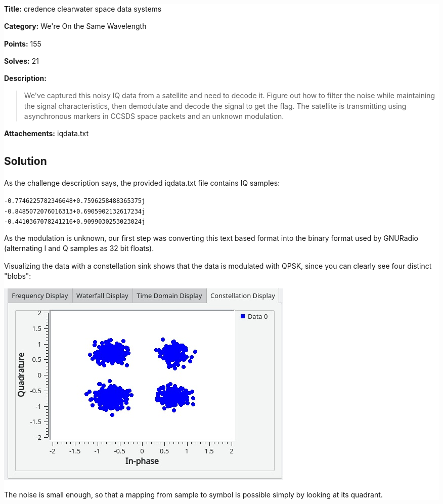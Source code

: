 **Title:** credence clearwater space data systems

**Category:** We're On the Same Wavelength

**Points:** 155

**Solves:** 21

**Description:**

> We've captured this noisy IQ data from a satellite and need to decode it. Figure
> out how to filter the noise while maintaining the signal characteristics, then
> demodulate and decode the signal to get the flag. The satellite is transmitting
> using asynchronous markers in CCSDS space packets and an unknown
> modulation.

**Attachements:** iqdata.txt

## Solution
As the challenge description says, the provided iqdata.txt file contains IQ samples:
```
-0.7746225782346648+0.7596258488365375j
-0.8485072076016313+0.6905902132617234j
-0.4410367078241216+0.9099030253023024j
```
As the modulation is unknown, our first step was converting this text based format into the
binary format used by GNURadio (alternating I and Q samples as 32 bit floats).

Visualizing the data with a constellation sink shows that the data is modulated with QPSK, since
you can clearly see four distinct "blobs":

![](iq.jpg)

The noise is small enough, so that a mapping from sample to symbol is possible simply by
looking at its quadrant.
